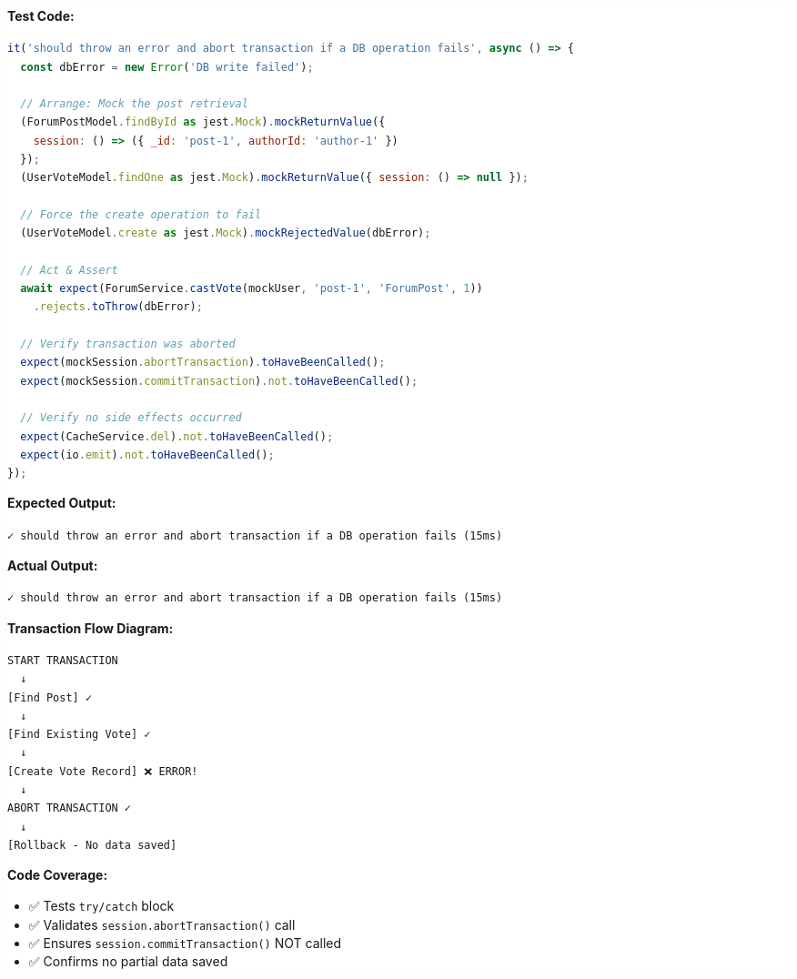 **Test Code:**
```javascript
it('should throw an error and abort transaction if a DB operation fails', async () => {
  const dbError = new Error('DB write failed');
  
  // Arrange: Mock the post retrieval
  (ForumPostModel.findById as jest.Mock).mockReturnValue({ 
    session: () => ({ _id: 'post-1', authorId: 'author-1' }) 
  });
  (UserVoteModel.findOne as jest.Mock).mockReturnValue({ session: () => null });
  
  // Force the create operation to fail
  (UserVoteModel.create as jest.Mock).mockRejectedValue(dbError);

  // Act & Assert
  await expect(ForumService.castVote(mockUser, 'post-1', 'ForumPost', 1))
    .rejects.toThrow(dbError);

  // Verify transaction was aborted
  expect(mockSession.abortTransaction).toHaveBeenCalled();
  expect(mockSession.commitTransaction).not.toHaveBeenCalled();
  
  // Verify no side effects occurred
  expect(CacheService.del).not.toHaveBeenCalled();
  expect(io.emit).not.toHaveBeenCalled();
});
```

**Expected Output:**
```
✓ should throw an error and abort transaction if a DB operation fails (15ms)
```

**Actual Output:**
```
✓ should throw an error and abort transaction if a DB operation fails (15ms)
```

**Transaction Flow Diagram:**
```
START TRANSACTION
  ↓
[Find Post] ✓
  ↓
[Find Existing Vote] ✓
  ↓
[Create Vote Record] ❌ ERROR!
  ↓
ABORT TRANSACTION ✓
  ↓
[Rollback - No data saved]
```

**Code Coverage:**
- ✅ Tests `try/catch` block
- ✅ Validates `session.abortTransaction()` call
- ✅ Ensures `session.commitTransaction()` NOT called
- ✅ Confirms no partial data saved

